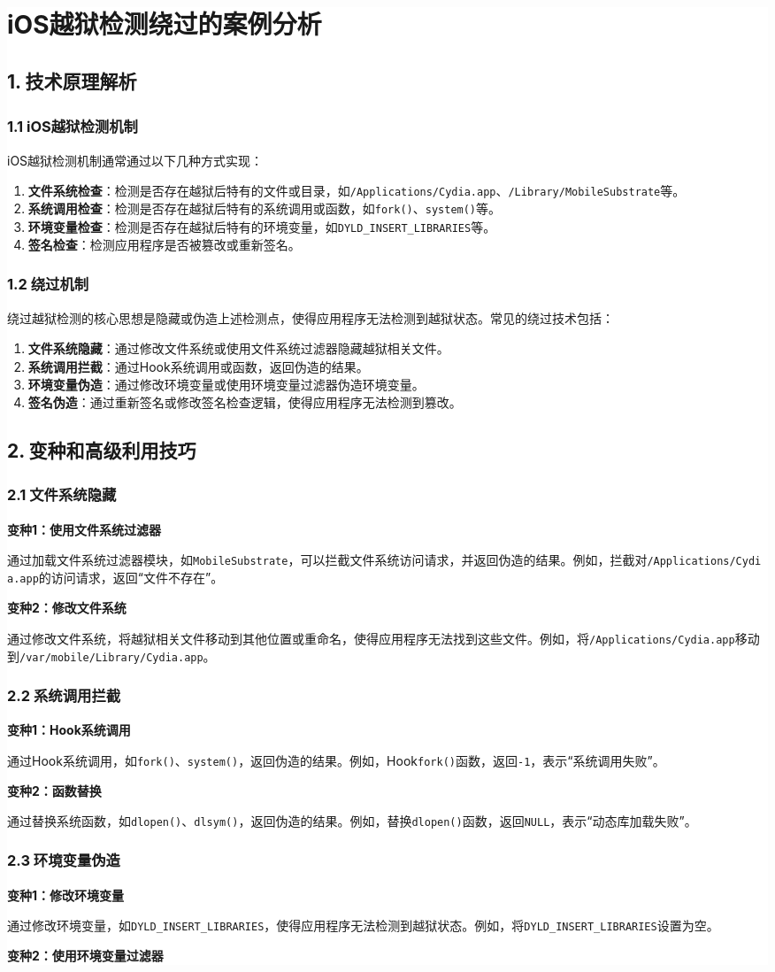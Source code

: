 # iOS越狱检测绕过的案例分析

## 1. 技术原理解析

### 1.1 iOS越狱检测机制

iOS越狱检测机制通常通过以下几种方式实现：

1. **文件系统检查**：检测是否存在越狱后特有的文件或目录，如`/Applications/Cydia.app`、`/Library/MobileSubstrate`等。
2. **系统调用检查**：检测是否存在越狱后特有的系统调用或函数，如`fork()`、`system()`等。
3. **环境变量检查**：检测是否存在越狱后特有的环境变量，如`DYLD_INSERT_LIBRARIES`等。
4. **签名检查**：检测应用程序是否被篡改或重新签名。

### 1.2 绕过机制

绕过越狱检测的核心思想是隐藏或伪造上述检测点，使得应用程序无法检测到越狱状态。常见的绕过技术包括：

1. **文件系统隐藏**：通过修改文件系统或使用文件系统过滤器隐藏越狱相关文件。
2. **系统调用拦截**：通过Hook系统调用或函数，返回伪造的结果。
3. **环境变量伪造**：通过修改环境变量或使用环境变量过滤器伪造环境变量。
4. **签名伪造**：通过重新签名或修改签名检查逻辑，使得应用程序无法检测到篡改。

## 2. 变种和高级利用技巧

### 2.1 文件系统隐藏

**变种1：使用文件系统过滤器**

通过加载文件系统过滤器模块，如`MobileSubstrate`，可以拦截文件系统访问请求，并返回伪造的结果。例如，拦截对`/Applications/Cydia.app`的访问请求，返回“文件不存在”。

**变种2：修改文件系统**

通过修改文件系统，将越狱相关文件移动到其他位置或重命名，使得应用程序无法找到这些文件。例如，将`/Applications/Cydia.app`移动到`/var/mobile/Library/Cydia.app`。

### 2.2 系统调用拦截

**变种1：Hook系统调用**

通过Hook系统调用，如`fork()`、`system()`，返回伪造的结果。例如，Hook`fork()`函数，返回`-1`，表示“系统调用失败”。

**变种2：函数替换**

通过替换系统函数，如`dlopen()`、`dlsym()`，返回伪造的结果。例如，替换`dlopen()`函数，返回`NULL`，表示“动态库加载失败”。

### 2.3 环境变量伪造

**变种1：修改环境变量**

通过修改环境变量，如`DYLD_INSERT_LIBRARIES`，使得应用程序无法检测到越狱状态。例如，将`DYLD_INSERT_LIBRARIES`设置为空。

**变种2：使用环境变量过滤器**
